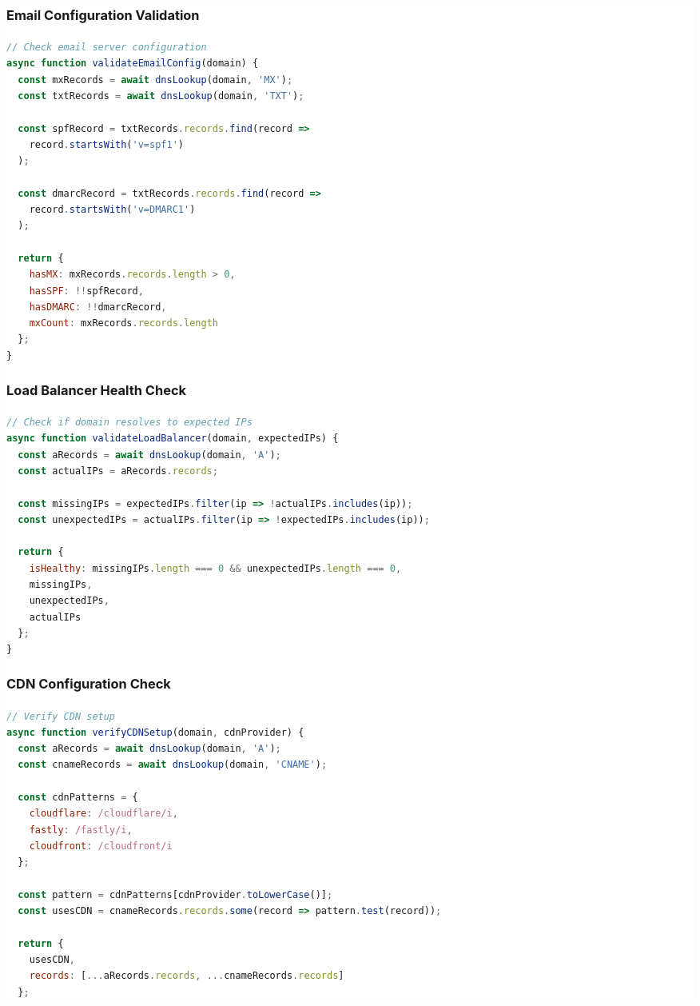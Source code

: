 ### Email Configuration Validation
```javascript
// Check email server configuration
async function validateEmailConfig(domain) {
  const mxRecords = await dnsLookup(domain, 'MX');
  const txtRecords = await dnsLookup(domain, 'TXT');
  
  const spfRecord = txtRecords.records.find(record => 
    record.startsWith('v=spf1')
  );
  
  const dmarcRecord = txtRecords.records.find(record => 
    record.startsWith('v=DMARC1')
  );
  
  return {
    hasMX: mxRecords.records.length > 0,
    hasSPF: !!spfRecord,
    hasDMARC: !!dmarcRecord,
    mxCount: mxRecords.records.length
  };
}
```

### Load Balancer Health Check
```javascript
// Check if domain resolves to expected IPs
async function validateLoadBalancer(domain, expectedIPs) {
  const aRecords = await dnsLookup(domain, 'A');
  const actualIPs = aRecords.records;
  
  const missingIPs = expectedIPs.filter(ip => !actualIPs.includes(ip));
  const unexpectedIPs = actualIPs.filter(ip => !expectedIPs.includes(ip));
  
  return {
    isHealthy: missingIPs.length === 0 && unexpectedIPs.length === 0,
    missingIPs,
    unexpectedIPs,
    actualIPs
  };
}
```

### CDN Configuration Check
```javascript
// Verify CDN setup
async function verifyCDNSetup(domain, cdnProvider) {
  const aRecords = await dnsLookup(domain, 'A');
  const cnameRecords = await dnsLookup(domain, 'CNAME');
  
  const cdnPatterns = {
    cloudflare: /cloudflare/i,
    fastly: /fastly/i,
    cloudfront: /cloudfront/i
  };
  
  const pattern = cdnPatterns[cdnProvider.toLowerCase()];
  const usesCDN = cnameRecords.records.some(record => pattern.test(record));
  
  return {
    usesCDN,
    records: [...aRecords.records, ...cnameRecords.records]
  };
```